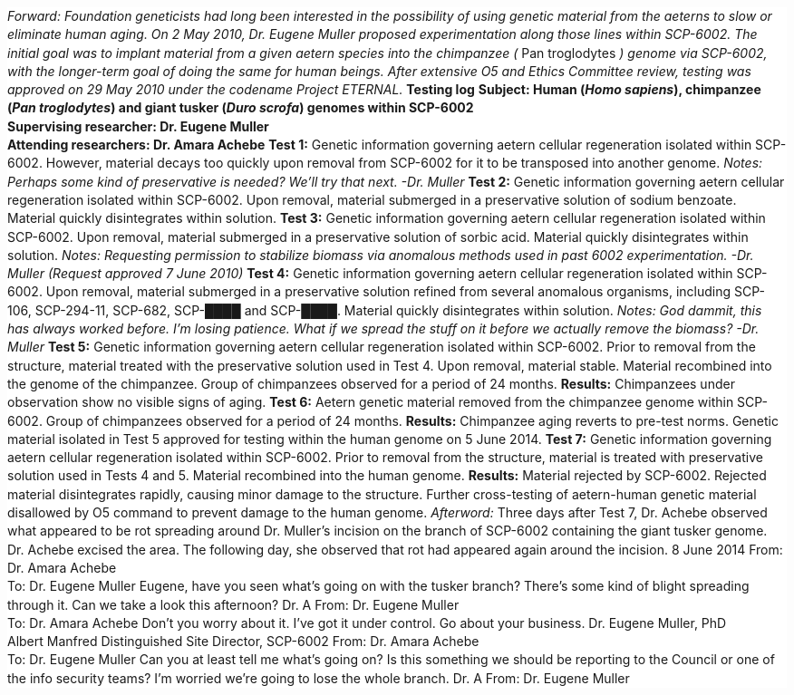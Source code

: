 _Forward: Foundation geneticists had long been interested in the possibility of using genetic material from the aeterns to slow or eliminate human aging. On 2 May 2010, Dr. Eugene Muller proposed experimentation along those lines within SCP-6002. The initial goal was to implant material from a given aetern species into the chimpanzee (_ Pan troglodytes _) genome via SCP-6002, with the longer-term goal of doing the same for human beings. After extensive O5 and Ethics Committee review, testing was approved on 29 May 2010 under the codename Project ETERNAL._
**Testing log**
**Subject: Human (_Homo sapiens_), chimpanzee (_Pan troglodytes_) and giant tusker (_Duro scrofa_) genomes within SCP-6002  
Supervising researcher: Dr. Eugene Muller  
Attending researchers: Dr. Amara Achebe**
**Test 1:** Genetic information governing aetern cellular regeneration isolated within SCP-6002. However, material decays too quickly upon removal from SCP-6002 for it to be transposed into another genome.
_Notes: Perhaps some kind of preservative is needed? We’ll try that next. -Dr. Muller_
**Test 2:** Genetic information governing aetern cellular regeneration isolated within SCP-6002. Upon removal, material submerged in a preservative solution of sodium benzoate. Material quickly disintegrates within solution.
**Test 3:** Genetic information governing aetern cellular regeneration isolated within SCP-6002. Upon removal, material submerged in a preservative solution of sorbic acid. Material quickly disintegrates within solution.
_Notes: Requesting permission to stabilize biomass via anomalous methods used in past 6002 experimentation. -Dr. Muller (Request approved 7 June 2010)_
**Test 4:** Genetic information governing aetern cellular regeneration isolated within SCP-6002. Upon removal, material submerged in a preservative solution refined from several anomalous organisms, including SCP-106, SCP-294-11, SCP-682, SCP-████ and SCP-████. Material quickly disintegrates within solution.
_Notes: God dammit, this has always worked before. I’m losing patience. What if we spread the stuff on it before we actually remove the biomass? -Dr. Muller_
**Test 5:** Genetic information governing aetern cellular regeneration isolated within SCP-6002. Prior to removal from the structure, material treated with the preservative solution used in Test 4. Upon removal, material stable. Material recombined into the genome of the chimpanzee. Group of chimpanzees observed for a period of 24 months.
**Results:** Chimpanzees under observation show no visible signs of aging.
**Test 6:** Aetern genetic material removed from the chimpanzee genome within SCP-6002. Group of chimpanzees observed for a period of 24 months.
**Results:** Chimpanzee aging reverts to pre-test norms. Genetic material isolated in Test 5 approved for testing within the human genome on 5 June 2014.
**Test 7:** Genetic information governing aetern cellular regeneration isolated within SCP-6002. Prior to removal from the structure, material is treated with preservative solution used in Tests 4 and 5. Material recombined into the human genome.
**Results:** Material rejected by SCP-6002. Rejected material disintegrates rapidly, causing minor damage to the structure. Further cross-testing of aetern-human genetic material disallowed by O5 command to prevent damage to the human genome.
_Afterword:_ Three days after Test 7, Dr. Achebe observed what appeared to be rot spreading around Dr. Muller’s incision on the branch of SCP-6002 containing the giant tusker genome. Dr. Achebe excised the area. The following day, she observed that rot had appeared again around the incision.
8 June 2014
From: Dr. Amara Achebe  
To: Dr. Eugene Muller
Eugene, have you seen what’s going on with the tusker branch? There’s some kind of blight spreading through it. Can we take a look this afternoon?
Dr. A
From: Dr. Eugene Muller  
To: Dr. Amara Achebe
Don’t you worry about it. I’ve got it under control. Go about your business.
Dr. Eugene Muller, PhD  
Albert Manfred Distinguished Site Director, SCP-6002
From: Dr. Amara Achebe  
To: Dr. Eugene Muller
Can you at least tell me what’s going on? Is this something we should be reporting to the Council or one of the info security teams? I’m worried we’re going to lose the whole branch.
Dr. A
From: Dr. Eugene Muller  